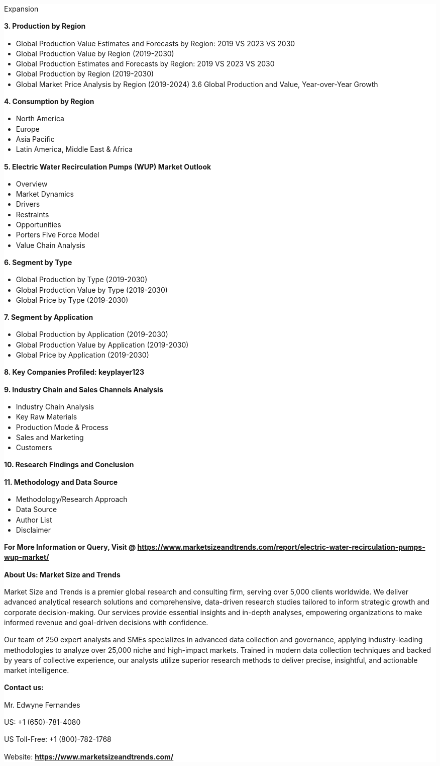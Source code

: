 Expansion</li></ul><p><strong>3. Production by Region</strong></p><ul><li>Global Production Value Estimates and Forecasts by Region: 2019 VS 2023 VS 2030</li><li>Global Production Value by Region (2019-2030)</li><li>Global Production Estimates and Forecasts by Region: 2019 VS 2023 VS 2030</li><li>Global Production by Region (2019-2030)</li><li>Global Market Price Analysis by Region (2019-2024) 3.6 Global Production and Value, Year-over-Year Growth</li></ul><p><strong>4. Consumption by Region</strong></p><ul><li>North America</li><li>Europe</li><li>Asia Pacific</li><li>Latin America, Middle East &amp; Africa</li></ul><p><strong>5. Electric Water Recirculation Pumps (WUP) Market Outlook</strong></p><ul><li>Overview</li><li>Market Dynamics</li><li>Drivers</li><li>Restraints</li><li>Opportunities</li><li>Porters Five Force Model</li><li>Value Chain Analysis&nbsp;</li></ul><p><strong>6. Segment by Type</strong></p><ul><li>Global Production by Type (2019-2030)</li><li>Global Production Value by Type (2019-2030)</li><li>Global Price by Type (2019-2030)</li></ul><p><strong>7. Segment by Application</strong></p><ul><li>Global Production by Application (2019-2030)</li><li>Global Production Value by Application (2019-2030)</li><li>Global Price by Application (2019-2030)</li></ul><p><strong>8. Key Companies Profiled: keyplayer123</strong></p><p><strong>9. Industry Chain and Sales Channels Analysis</strong></p><ul><li>Industry Chain Analysis</li><li>Key Raw Materials</li><li>Production Mode &amp; Process</li><li>Sales and Marketing</li><li>Customers</li></ul><p><strong>10. Research Findings and Conclusion</strong></p><p><strong>11. Methodology and Data Source</strong></p><ul><li>Methodology/Research Approach</li><li>Data Source</li><li>Author List</li><li>Disclaimer</li></ul></p><p><strong>For More Information or Query, Visit @ <a href="https://www.marketsizeandtrends.com/report/electric-water-recirculation-pumps-wup-market/">https://www.marketsizeandtrends.com/report/electric-water-recirculation-pumps-wup-market/</a></strong></p><p><strong>About Us: Market Size and Trends</strong></p><p>Market Size and Trends is a premier global research and consulting firm, serving over 5,000 clients worldwide. We deliver advanced analytical research solutions and comprehensive, data-driven research studies tailored to inform strategic growth and corporate decision-making. Our services provide essential insights and in-depth analyses, empowering organizations to make informed revenue and goal-driven decisions with confidence.</p><p>Our team of 250 expert analysts and SMEs specializes in advanced data collection and governance, applying industry-leading methodologies to analyze over 25,000 niche and high-impact markets. Trained in modern data collection techniques and backed by years of collective experience, our analysts utilize superior research methods to deliver precise, insightful, and actionable market intelligence.</p><p><strong>Contact us:</strong></p><p>Mr. Edwyne Fernandes</p><p>US: +1 (650)-781-4080</p><p>US Toll-Free: +1 (800)-782-1768</p><p>Website: <strong><a href="https://www.marketsizeandtrends.com/">https://www.marketsizeandtrends.com/</a></strong></p>

